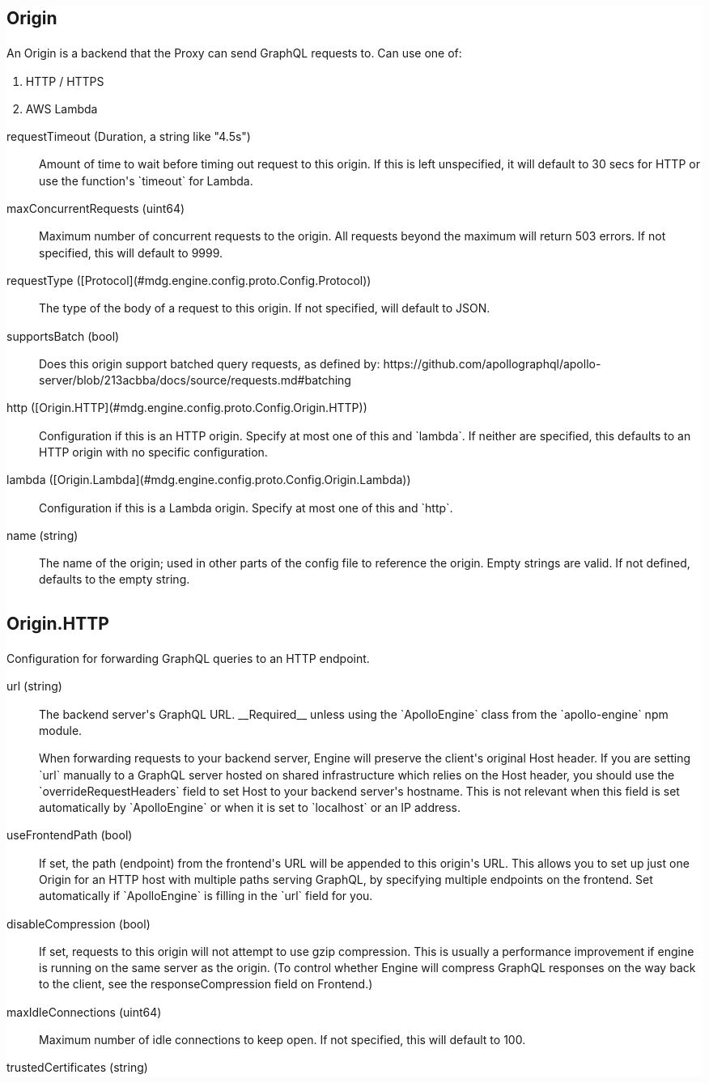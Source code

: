 </dl>



<a name="mdg.engine.config.proto.Config.Origin"/>

## Origin
An Origin is a backend that the Proxy can send GraphQL requests to. Can use one of:

1. HTTP / HTTPS

1. AWS Lambda


<dl>
<dt>requestTimeout (Duration, a string like "4.5s")</dt>
<dd><p>Amount of time to wait before timing out request to this origin. If this is left unspecified, it will default to 30 secs for HTTP or use the function's `timeout` for Lambda.</p></dd>
<dt>maxConcurrentRequests (uint64)</dt>
<dd><p>Maximum number of concurrent requests to the origin. All requests beyond the maximum will return 503 errors. If not specified, this will default to 9999.</p></dd>
<dt>requestType ([Protocol](#mdg.engine.config.proto.Config.Protocol))</dt>
<dd><p>The type of the body of a request to this origin. If not specified, will default to JSON.</p></dd>
<dt>supportsBatch (bool)</dt>
<dd><p>Does this origin support batched query requests, as defined by: https://github.com/apollographql/apollo-server/blob/213acbba/docs/source/requests.md#batching</p></dd>
<dt>http ([Origin.HTTP](#mdg.engine.config.proto.Config.Origin.HTTP))</dt>
<dd><p>Configuration if this is an HTTP origin. Specify at most one of this and `lambda`. If neither are specified, this defaults to an HTTP origin with no specific configuration.</p></dd>
<dt>lambda ([Origin.Lambda](#mdg.engine.config.proto.Config.Origin.Lambda))</dt>
<dd><p>Configuration if this is a Lambda origin. Specify at most one of this and `http`.</p></dd>
<dt>name (string)</dt>
<dd><p>The name of the origin; used in other parts of the config file to reference the origin. Empty strings are valid. If not defined, defaults to the empty string.</p></dd>

</dl>



<a name="mdg.engine.config.proto.Config.Origin.HTTP"/>

## Origin.HTTP
Configuration for forwarding GraphQL queries to an HTTP endpoint.


<dl>
<dt>url (string)</dt>
<dd><p>The backend server's GraphQL URL. __Required__ unless using the `ApolloEngine` class from the `apollo-engine` npm module.</p><p>When forwarding requests to your backend server, Engine will preserve the client's original Host header. If you are setting `url` manually to a GraphQL server hosted on shared infrastructure which relies on the Host header, you should use the `overrideRequestHeaders` field to set Host to your backend server's hostname. This is not relevant when this field is set automatically by `ApolloEngine` or when it is set to `localhost` or an IP address.</p></dd>
<dt>useFrontendPath (bool)</dt>
<dd><p>If set, the path (endpoint) from the frontend's URL will be appended to this origin's URL. This allows you to set up just one Origin for an HTTP host with multiple paths serving GraphQL, by specifying multiple endpoints on the frontend. Set automatically if `ApolloEngine` is filling in the `url` field for you.</p></dd>
<dt>disableCompression (bool)</dt>
<dd><p>If set, requests to this origin will not attempt to use gzip compression. This is usually a performance improvement if engine is running on the same server as the origin. (To control whether Engine will compress GraphQL responses on the way back to the client, see the responseCompression field on Frontend.)</p></dd>
<dt>maxIdleConnections (uint64)</dt>
<dd><p>Maximum number of idle connections to keep open. If not specified, this will default to 100.</p></dd>
<dt>trustedCertificates (string)</dt>